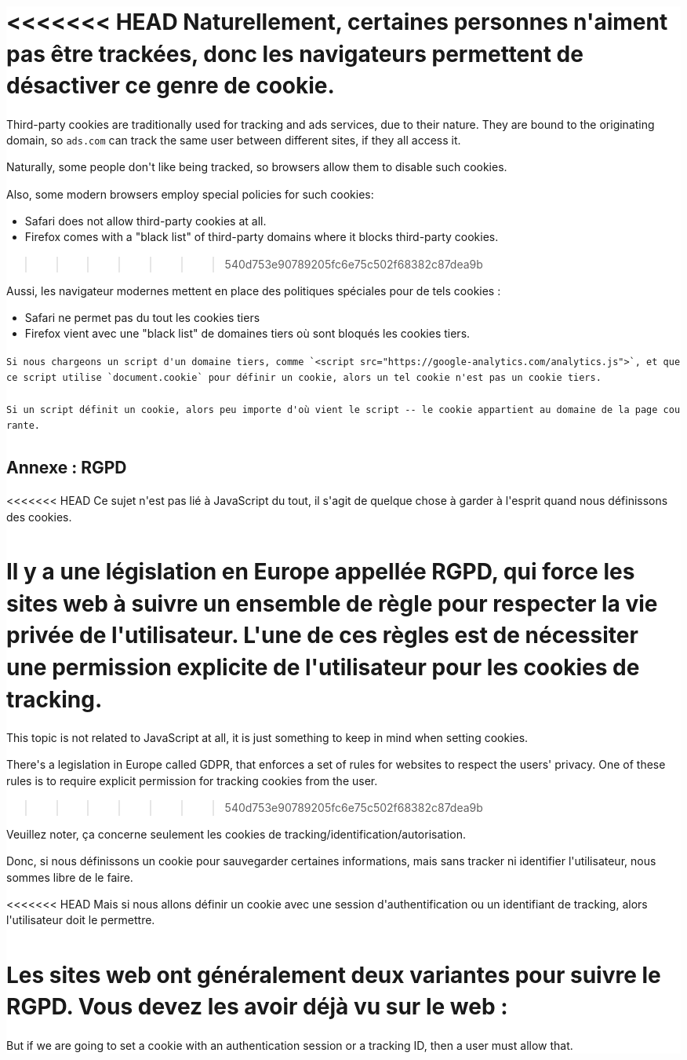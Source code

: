 <<<<<<< HEAD
Naturellement, certaines personnes n'aiment pas être trackées, donc les navigateurs permettent de désactiver ce genre de cookie.
=======
Third-party cookies are traditionally used for tracking and ads services, due to their nature. They are bound to the originating domain, so `ads.com` can track the same user between different sites, if they all access it.

Naturally, some people don't like being tracked, so browsers allow them to disable such cookies.

Also, some modern browsers employ special policies for such cookies:
- Safari does not allow third-party cookies at all.
- Firefox comes with a "black list" of third-party domains where it blocks third-party cookies.
>>>>>>> 540d753e90789205fc6e75c502f68382c87dea9b

Aussi, les navigateur modernes mettent en place des politiques spéciales pour de tels cookies :
- Safari ne permet pas du tout les cookies tiers
- Firefox vient avec une "black list" de domaines tiers où sont bloqués les cookies tiers.

```smart
Si nous chargeons un script d'un domaine tiers, comme `<script src="https://google-analytics.com/analytics.js">`, et que ce script utilise `document.cookie` pour définir un cookie, alors un tel cookie n'est pas un cookie tiers.

Si un script définit un cookie, alors peu importe d'où vient le script -- le cookie appartient au domaine de la page courante.
```

## Annexe : RGPD

<<<<<<< HEAD
Ce sujet n'est pas lié à JavaScript du tout, il s'agit de quelque chose à garder à l'esprit quand nous définissons des cookies.

Il y a une législation en Europe appellée RGPD, qui force les sites web à suivre un ensemble de règle pour respecter la vie privée de l'utilisateur. L'une de ces règles est de nécessiter une permission explicite de l'utilisateur pour les cookies de tracking.
=======
This topic is not related to JavaScript at all, it is just something to keep in mind when setting cookies.

There's a legislation in Europe called GDPR, that enforces a set of rules for websites to respect the users' privacy. One of these rules is to require explicit permission for tracking cookies from the user.
>>>>>>> 540d753e90789205fc6e75c502f68382c87dea9b

Veuillez noter, ça concerne seulement les cookies de tracking/identification/autorisation.

Donc, si nous définissons un cookie pour sauvegarder certaines informations, mais sans tracker ni identifier l'utilisateur, nous sommes libre de le faire.

<<<<<<< HEAD
Mais si nous allons définir un cookie avec une session d'authentification ou un identifiant de tracking, alors l'utilisateur doit le permettre.

Les sites web ont généralement deux variantes pour suivre le RGPD. Vous devez les avoir déjà vu sur le web :
=======
But if we are going to set a cookie with an authentication session or a tracking ID, then a user must allow that.
